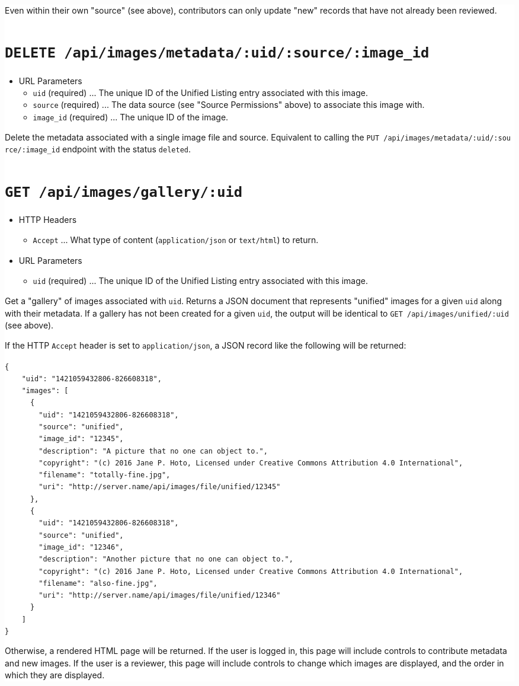 Even within their own "source" (see above), contributors can only update "new" records that have not already been
reviewed.


# `DELETE /api/images/metadata/:uid/:source/:image_id`

+ URL Parameters
    + `uid` (required) ... The unique ID of the Unified Listing entry associated with this image.
    + `source` (required) ... The data source (see "Source Permissions" above) to associate this image with.
    + `image_id` (required) ... The unique ID of the image.

Delete the metadata associated with a single image file and source.  Equivalent to calling the
`PUT /api/images/metadata/:uid/:source/:image_id` endpoint with the status `deleted`.


# `GET /api/images/gallery/:uid`

+ HTTP Headers
    + `Accept` ... What type of content (`application/json` or `text/html`) to return.

+ URL Parameters
    + `uid` (required) ... The unique ID of the Unified Listing entry associated with this image.

Get a "gallery" of images associated with `uid`.  Returns a JSON document that represents "unified" images for a
given `uid` along with their metadata.  If a gallery has not been created for a given `uid`, the output will be
identical to `GET /api/images/unified/:uid` (see above).

If the HTTP `Accept` header is set to `application/json`, a JSON record like the following will be returned:

```
{
    "uid": "1421059432806-826608318",
    "images": [
      {
        "uid": "1421059432806-826608318",
        "source": "unified",
        "image_id": "12345",
        "description": "A picture that no one can object to.",
        "copyright": "(c) 2016 Jane P. Hoto, Licensed under Creative Commons Attribution 4.0 International",
        "filename": "totally-fine.jpg",
        "uri": "http://server.name/api/images/file/unified/12345"
      },
      {
        "uid": "1421059432806-826608318",
        "source": "unified",
        "image_id": "12346",
        "description": "Another picture that no one can object to.",
        "copyright": "(c) 2016 Jane P. Hoto, Licensed under Creative Commons Attribution 4.0 International",
        "filename": "also-fine.jpg",
        "uri": "http://server.name/api/images/file/unified/12346"
      }
    ]
}
```
Otherwise, a rendered HTML page will be returned.  If the user is logged in, this page will include controls to
contribute metadata and new images.   If the user is a reviewer, this page will include controls to change which
images are displayed, and the order in which they are displayed.